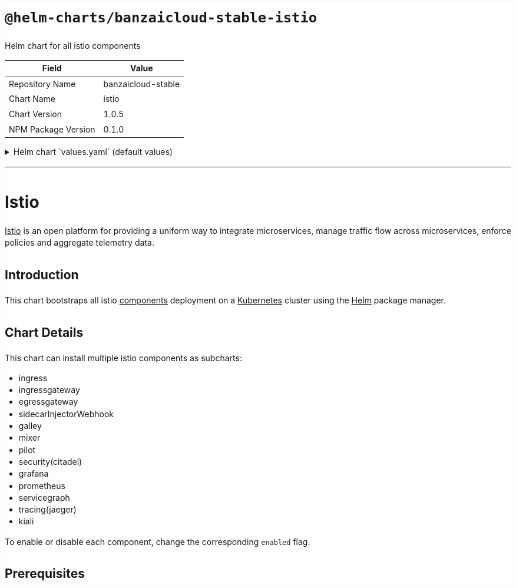 # `@helm-charts/banzaicloud-stable-istio`

Helm chart for all istio components

| Field               | Value              |
| ------------------- | ------------------ |
| Repository Name     | banzaicloud-stable |
| Chart Name          | istio              |
| Chart Version       | 1.0.5              |
| NPM Package Version | 0.1.0              |

<details><summary>Helm chart `values.yaml` (default values)</summary></details>

---

# Istio

[Istio](https://istio.io/) is an open platform for providing a uniform way to integrate microservices, manage traffic flow across microservices, enforce policies and aggregate telemetry data.

## Introduction

This chart bootstraps all istio [components](https://istio.io/docs/concepts/what-is-istio/overview.html) deployment on a [Kubernetes](http://kubernetes.io) cluster using the [Helm](https://helm.sh) package manager.

## Chart Details

This chart can install multiple istio components as subcharts:

- ingress
- ingressgateway
- egressgateway
- sidecarInjectorWebhook
- galley
- mixer
- pilot
- security(citadel)
- grafana
- prometheus
- servicegraph
- tracing(jaeger)
- kiali

To enable or disable each component, change the corresponding `enabled` flag.

## Prerequisites
